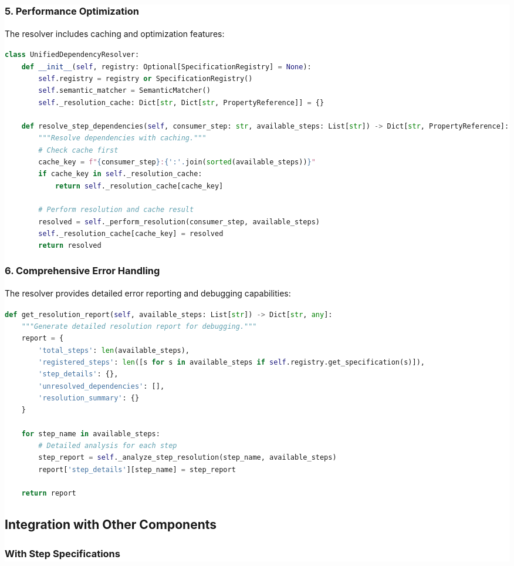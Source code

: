 ### 5. Performance Optimization

The resolver includes caching and optimization features:

```python
class UnifiedDependencyResolver:
    def __init__(self, registry: Optional[SpecificationRegistry] = None):
        self.registry = registry or SpecificationRegistry()
        self.semantic_matcher = SemanticMatcher()
        self._resolution_cache: Dict[str, Dict[str, PropertyReference]] = {}
    
    def resolve_step_dependencies(self, consumer_step: str, available_steps: List[str]) -> Dict[str, PropertyReference]:
        """Resolve dependencies with caching."""
        # Check cache first
        cache_key = f"{consumer_step}:{':'.join(sorted(available_steps))}"
        if cache_key in self._resolution_cache:
            return self._resolution_cache[cache_key]
        
        # Perform resolution and cache result
        resolved = self._perform_resolution(consumer_step, available_steps)
        self._resolution_cache[cache_key] = resolved
        return resolved
```

### 6. Comprehensive Error Handling

The resolver provides detailed error reporting and debugging capabilities:

```python
def get_resolution_report(self, available_steps: List[str]) -> Dict[str, any]:
    """Generate detailed resolution report for debugging."""
    report = {
        'total_steps': len(available_steps),
        'registered_steps': len([s for s in available_steps if self.registry.get_specification(s)]),
        'step_details': {},
        'unresolved_dependencies': [],
        'resolution_summary': {}
    }
    
    for step_name in available_steps:
        # Detailed analysis for each step
        step_report = self._analyze_step_resolution(step_name, available_steps)
        report['step_details'][step_name] = step_report
    
    return report
```

## Integration with Other Components

### With Step Specifications
